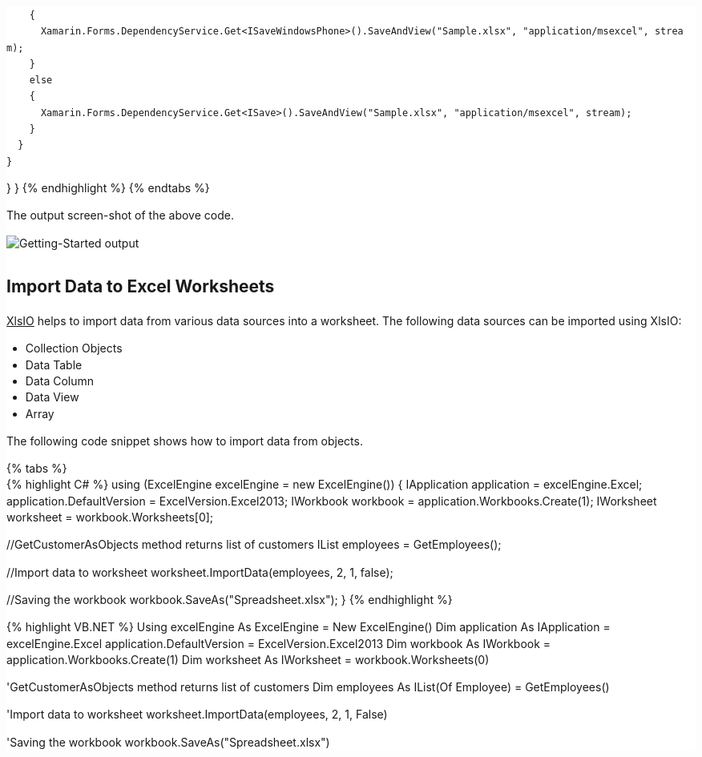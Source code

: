 		{
		  Xamarin.Forms.DependencyService.Get<ISaveWindowsPhone>().SaveAndView("Sample.xlsx", "application/msexcel", stream);
		}
		else
		{
		  Xamarin.Forms.DependencyService.Get<ISave>().SaveAndView("Sample.xlsx", "application/msexcel", stream);
		}
	  }
	}
  }
}
{% endhighlight %}
{% endtabs %}  

The output screen-shot of the above code.

![Getting-Started output](Getting-Started_images/Getting-Started_img1.jpeg)


## Import Data to Excel Worksheets

[XlsIO](https://help.syncfusion.com/cr/file-formats/Syncfusion.XlsIO.html) helps to import data from various data sources into a worksheet. The following data sources can be imported using XlsIO:

* Collection Objects
* Data Table
* Data Column
* Data View
* Array

The following code snippet shows how to import data from objects.

{% tabs %}  
{% highlight C# %}
using (ExcelEngine excelEngine = new ExcelEngine())
{
  IApplication application = excelEngine.Excel;
  application.DefaultVersion = ExcelVersion.Excel2013;
  IWorkbook workbook = application.Workbooks.Create(1);
  IWorksheet worksheet = workbook.Worksheets[0];

  //GetCustomerAsObjects method returns list of customers
  IList<Employee> employees = GetEmployees();

  //Import data to worksheet
  worksheet.ImportData(employees, 2, 1, false);

  //Saving the workbook
  workbook.SaveAs("Spreadsheet.xlsx");
}
{% endhighlight %}

{% highlight VB.NET %}
Using excelEngine As ExcelEngine = New ExcelEngine()
  Dim application As IApplication = excelEngine.Excel
  application.DefaultVersion = ExcelVersion.Excel2013
  Dim workbook As IWorkbook = application.Workbooks.Create(1)
  Dim worksheet As IWorksheet = workbook.Worksheets(0)

  'GetCustomerAsObjects method returns list of customers
  Dim employees As IList(Of Employee) = GetEmployees()

  'Import data to worksheet
  worksheet.ImportData(employees, 2, 1, False)

  'Saving the workbook
  workbook.SaveAs("Spreadsheet.xlsx")